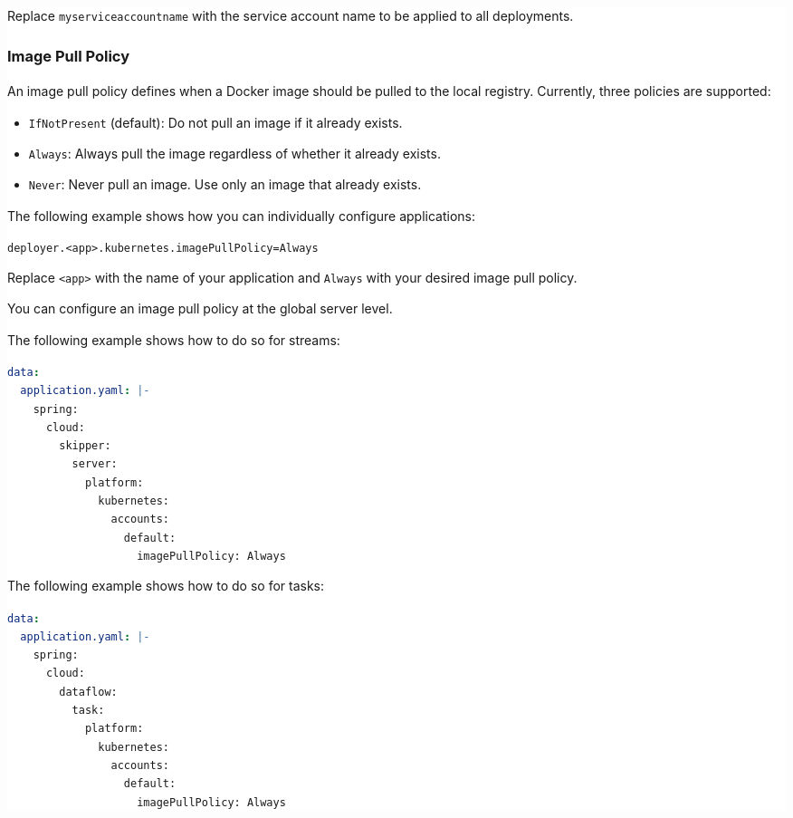 Replace `myserviceaccountname` with the service account name to be
applied to all deployments.

### Image Pull Policy

An image pull policy defines when a Docker image should be pulled to the
local registry. Currently, three policies are supported:

- `IfNotPresent` (default): Do not pull an image if it already exists.

- `Always`: Always pull the image regardless of whether it
  already exists.

- `Never`: Never pull an image. Use only an image that already exists.

The following example shows how you can individually configure
applications:

```properties
deployer.<app>.kubernetes.imagePullPolicy=Always
```

Replace `<app>` with the name of your application and `Always` with your
desired image pull policy.

You can configure an image pull policy at the global server level.

The following example shows how to do so for streams:

```yaml
data:
  application.yaml: |-
    spring:
      cloud:
        skipper:
          server:
            platform:
              kubernetes:
                accounts:
                  default:
                    imagePullPolicy: Always
```

The following example shows how to do so for tasks:

```yaml
data:
  application.yaml: |-
    spring:
      cloud:
        dataflow:
          task:
            platform:
              kubernetes:
                accounts:
                  default:
                    imagePullPolicy: Always
```
